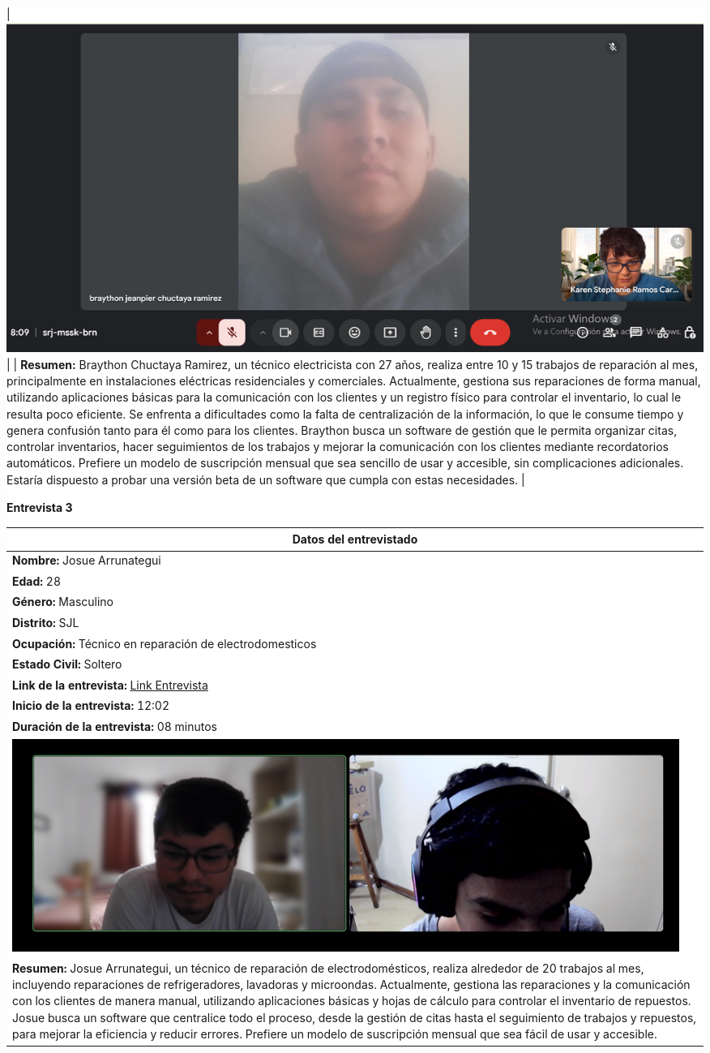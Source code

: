 | ![Imagen Entrevista 2](images/entrevistas-bryton.png)                                                               | 
| **Resumen:** Braython Chuctaya Ramirez, un técnico electricista con 27 años, realiza entre 10 y 15 trabajos de reparación al mes, principalmente en instalaciones eléctricas residenciales y comerciales. Actualmente, gestiona sus reparaciones de forma manual, utilizando aplicaciones básicas para la comunicación con los clientes y un registro físico para controlar el inventario, lo cual le resulta poco eficiente. Se enfrenta a dificultades como la falta de centralización de la información, lo que le consume tiempo y genera confusión tanto para él como para los clientes. Braython busca un software de gestión que le permita organizar citas, controlar inventarios, hacer seguimientos de los trabajos y mejorar la comunicación con los clientes mediante recordatorios automáticos. Prefiere un modelo de suscripción mensual que sea sencillo de usar y accesible, sin complicaciones adicionales. Estaría dispuesto a probar una versión beta de un software que cumpla con estas necesidades.                                                                           |  

**Entrevista 3**

| **Datos del entrevistado**                                                             |
|----------------------------------------------------------------------------------------|
| **Nombre:** Josue Arrunategui                                                          |
| **Edad:** 28                                                                           |  
| **Género:** Masculino                                                                  |  
| **Distrito:** SJL                                                                      |
| **Ocupación:** Técnico en reparación de electrodomesticos                              |  
| **Estado Civil:** Soltero                                                              | 
| **Link de la entrevista:**  [Link Entrevista](https://upcedupe-my.sharepoint.com/:v:/g/personal/u20201e493_upc_edu_pe/EVjvWFhAE5pEsBwhMZFUOo4BPuxo-onDmizq_2cMY9g_Sw?e=GzuCxI&nav=eyJyZWZlcnJhbEluZm8iOnsicmVmZXJyYWxBcHAiOiJTdHJlYW1XZWJBcHAiLCJyZWZlcnJhbFZpZXciOiJTaGFyZURpYWxvZy1MaW5rIiwicmVmZXJyYWxBcHBQbGF0Zm9ybSI6IldlYiIsInJlZmVycmFsTW9kZSI6InZpZXcifX0%3D)                                                              |
| **Inicio de la entrevista:** 12:02                                                     |  
| **Duración de la entrevista:** 08 minutos                                              |  
| ![Imagen Entrevista 3](images/entrevista-javier.PNG)                                                               | 
| **Resumen:** Josue Arrunategui, un técnico de reparación de electrodomésticos, realiza alrededor de 20 trabajos al mes, incluyendo reparaciones de refrigeradores, lavadoras y microondas. Actualmente, gestiona las reparaciones y la comunicación con los clientes de manera manual, utilizando aplicaciones básicas y hojas de cálculo para controlar el inventario de repuestos. Josue busca un software que centralice todo el proceso, desde la gestión de citas hasta el seguimiento de trabajos y repuestos, para mejorar la eficiencia y reducir errores. Prefiere un modelo de suscripción mensual que sea fácil de usar y accesible.                                                                           |  
